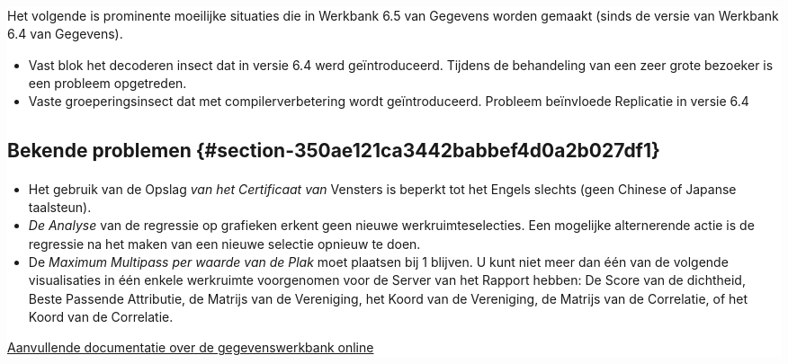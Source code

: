 Het volgende is prominente moeilijke situaties die in Werkbank 6.5 van Gegevens worden gemaakt (sinds de versie van Werkbank 6.4 van Gegevens).

* Vast blok het decoderen insect dat in versie 6.4 werd geïntroduceerd. Tijdens de behandeling van een zeer grote bezoeker is een probleem opgetreden.
* Vaste groeperingsinsect dat met compilerverbetering wordt geïntroduceerd. Probleem beïnvloede Replicatie in versie 6.4

## Bekende problemen {#section-350ae121ca3442babbef4d0a2b027df1}

* Het gebruik van de Opslag *van het Certificaat van* Vensters is beperkt tot het Engels slechts (geen Chinese of Japanse taalsteun).
* *De Analyse* van de regressie op grafieken erkent geen nieuwe werkruimteselecties. Een mogelijke alternerende actie is de regressie na het maken van een nieuwe selectie opnieuw te doen.
* De *Maximum Multipass per waarde van de Plak* moet plaatsen bij 1 blijven. U kunt niet meer dan één van de volgende visualisaties in één enkele werkruimte voorgenomen voor de Server van het Rapport hebben: De Score van de dichtheid, Beste Passende Attributie, de Matrijs van de Vereniging, het Koord van de Vereniging, de Matrijs van de Correlatie, of het Koord van de Correlatie.

[Aanvullende documentatie over de gegevenswerkbank online](/help/home/home.md)
